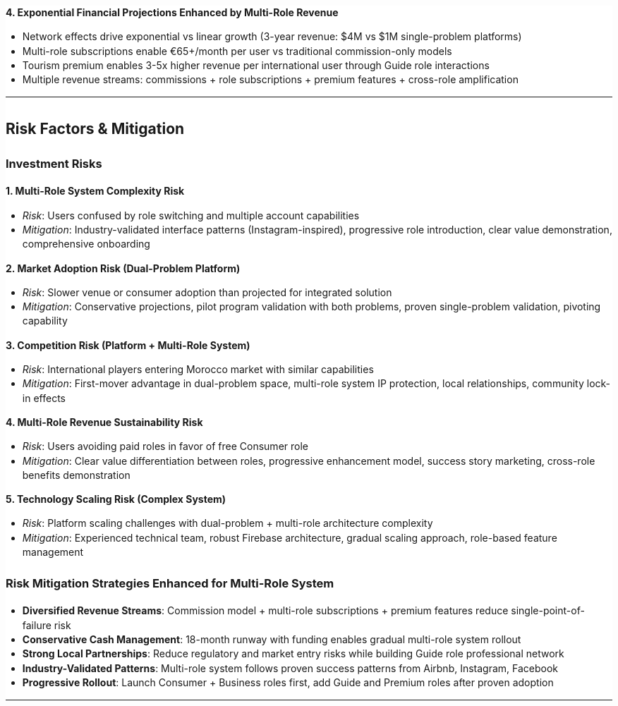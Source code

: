 **4. Exponential Financial Projections Enhanced by Multi-Role Revenue**
- Network effects drive exponential vs linear growth (3-year revenue: $4M vs $1M single-problem platforms)
- Multi-role subscriptions enable €65+/month per user vs traditional commission-only models
- Tourism premium enables 3-5x higher revenue per international user through Guide role interactions
- Multiple revenue streams: commissions + role subscriptions + premium features + cross-role amplification

---

## Risk Factors & Mitigation

### Investment Risks

**1. Multi-Role System Complexity Risk**
- *Risk*: Users confused by role switching and multiple account capabilities
- *Mitigation*: Industry-validated interface patterns (Instagram-inspired), progressive role introduction, clear value demonstration, comprehensive onboarding

**2. Market Adoption Risk (Dual-Problem Platform)**
- *Risk*: Slower venue or consumer adoption than projected for integrated solution
- *Mitigation*: Conservative projections, pilot program validation with both problems, proven single-problem validation, pivoting capability

**3. Competition Risk (Platform + Multi-Role System)**
- *Risk*: International players entering Morocco market with similar capabilities
- *Mitigation*: First-mover advantage in dual-problem space, multi-role system IP protection, local relationships, community lock-in effects

**4. Multi-Role Revenue Sustainability Risk**
- *Risk*: Users avoiding paid roles in favor of free Consumer role
- *Mitigation*: Clear value differentiation between roles, progressive enhancement model, success story marketing, cross-role benefits demonstration

**5. Technology Scaling Risk (Complex System)**
- *Risk*: Platform scaling challenges with dual-problem + multi-role architecture complexity
- *Mitigation*: Experienced technical team, robust Firebase architecture, gradual scaling approach, role-based feature management

### Risk Mitigation Strategies Enhanced for Multi-Role System
- **Diversified Revenue Streams**: Commission model + multi-role subscriptions + premium features reduce single-point-of-failure risk
- **Conservative Cash Management**: 18-month runway with funding enables gradual multi-role system rollout
- **Strong Local Partnerships**: Reduce regulatory and market entry risks while building Guide role professional network
- **Industry-Validated Patterns**: Multi-role system follows proven success patterns from Airbnb, Instagram, Facebook
- **Progressive Rollout**: Launch Consumer + Business roles first, add Guide and Premium roles after proven adoption

---
